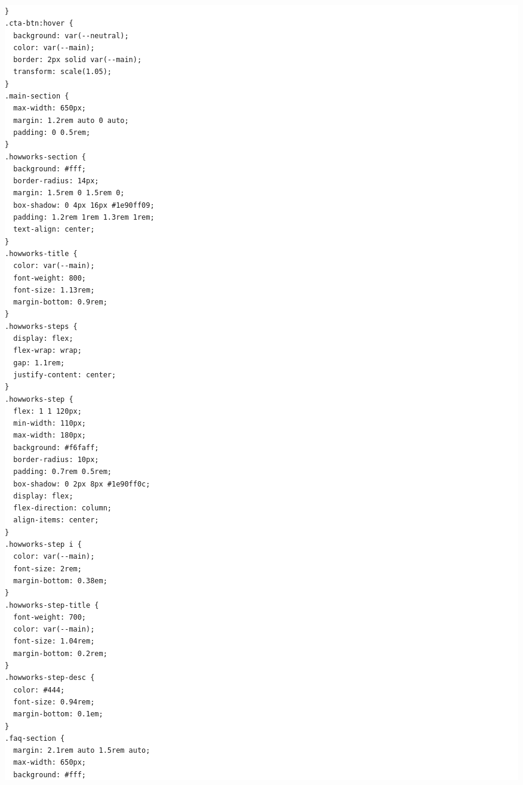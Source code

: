     }
    .cta-btn:hover {
      background: var(--neutral);
      color: var(--main);
      border: 2px solid var(--main);
      transform: scale(1.05);
    }
    .main-section {
      max-width: 650px;
      margin: 1.2rem auto 0 auto;
      padding: 0 0.5rem;
    }
    .howworks-section {
      background: #fff;
      border-radius: 14px;
      margin: 1.5rem 0 1.5rem 0;
      box-shadow: 0 4px 16px #1e90ff09;
      padding: 1.2rem 1rem 1.3rem 1rem;
      text-align: center;
    }
    .howworks-title {
      color: var(--main);
      font-weight: 800;
      font-size: 1.13rem;
      margin-bottom: 0.9rem;
    }
    .howworks-steps {
      display: flex;
      flex-wrap: wrap;
      gap: 1.1rem;
      justify-content: center;
    }
    .howworks-step {
      flex: 1 1 120px;
      min-width: 110px;
      max-width: 180px;
      background: #f6faff;
      border-radius: 10px;
      padding: 0.7rem 0.5rem;
      box-shadow: 0 2px 8px #1e90ff0c;
      display: flex;
      flex-direction: column;
      align-items: center;
    }
    .howworks-step i {
      color: var(--main);
      font-size: 2rem;
      margin-bottom: 0.38em;
    }
    .howworks-step-title {
      font-weight: 700;
      color: var(--main);
      font-size: 1.04rem;
      margin-bottom: 0.2rem;
    }
    .howworks-step-desc {
      color: #444;
      font-size: 0.94rem;
      margin-bottom: 0.1em;
    }
    .faq-section {
      margin: 2.1rem auto 1.5rem auto;
      max-width: 650px;
      background: #fff;